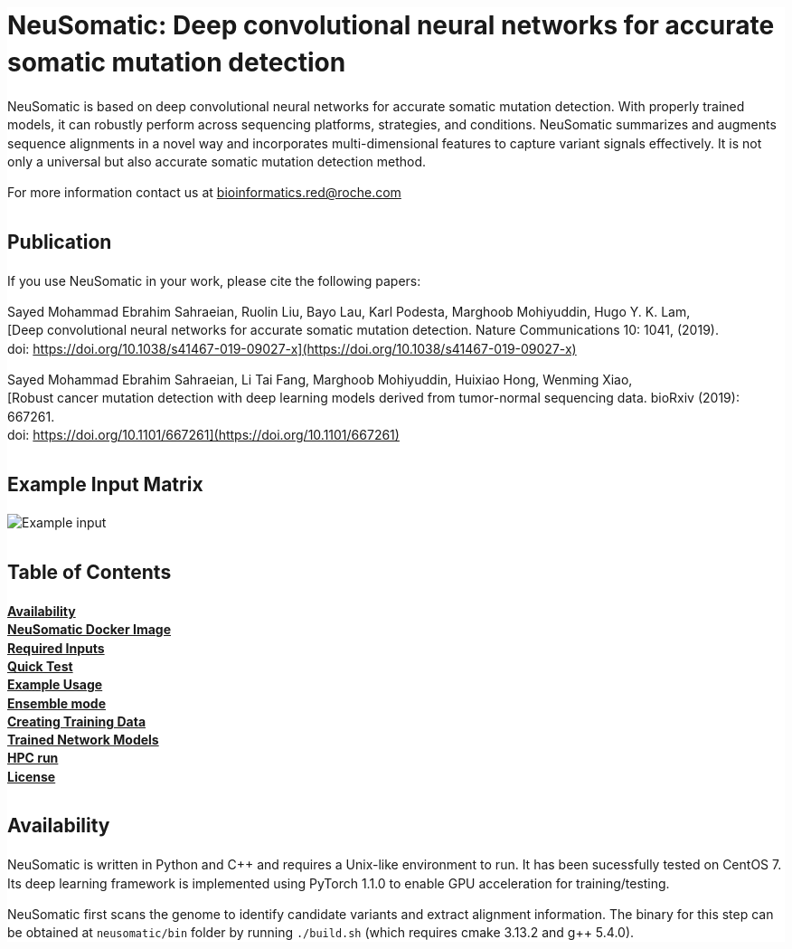 # NeuSomatic: Deep convolutional neural networks for accurate somatic mutation detection

NeuSomatic is based on deep convolutional neural networks for accurate somatic mutation detection. With properly trained models, it can robustly perform across sequencing platforms, strategies, and conditions. NeuSomatic summarizes and augments sequence alignments in a novel way and incorporates multi-dimensional features to capture variant signals effectively. It is not only a universal but also accurate somatic mutation detection method.

For more information contact us at bioinformatics.red@roche.com

## Publication
If you use NeuSomatic in your work, please cite the following papers:

Sayed Mohammad Ebrahim Sahraeian, Ruolin Liu, Bayo Lau, Karl Podesta, Marghoob Mohiyuddin, Hugo Y. K. Lam, <br/> 
[Deep convolutional neural networks for accurate somatic mutation detection. Nature Communications 10: 1041, (2019). <br/> 
doi: https://doi.org/10.1038/s41467-019-09027-x](https://doi.org/10.1038/s41467-019-09027-x)

Sayed Mohammad Ebrahim Sahraeian, Li Tai Fang, Marghoob Mohiyuddin, Huixiao Hong, Wenming Xiao, <br/> 
[Robust cancer mutation detection with deep learning models derived from tumor-normal sequencing data. bioRxiv (2019): 667261. <br/> 
doi: https://doi.org/10.1101/667261](https://doi.org/10.1101/667261)


## Example Input Matrix
![Example input](resources/toy_example.png)

## Table of Contents
**[Availability](#availability)**<br>
**[NeuSomatic Docker Image](#neusomatic-docker-image)**<br>
**[Required Inputs](#required-inputs)**<br>
**[Quick Test](#quick-test)**<br>
**[Example Usage](#example-usage)**<br>
**[Ensemble mode](#ensemble-mode)**<br>
**[Creating Training Data](#creating-training-data)**<br>
**[Trained Network Models](#trained-network-models)**<br>
**[HPC run](#hpc-run)**<br>
**[License](#license)**<br>


## Availability

NeuSomatic is written in Python and C++ and requires a Unix-like environment to run. It has been sucessfully tested on CentOS 7. Its deep learning framework is implemented using PyTorch 1.1.0 to enable GPU acceleration for training/testing.

NeuSomatic first scans the genome to identify candidate variants and extract alignment information. 
The binary for this step can be obtained at `neusomatic/bin` folder by running `./build.sh` (which requires cmake 3.13.2 and g++ 5.4.0).
